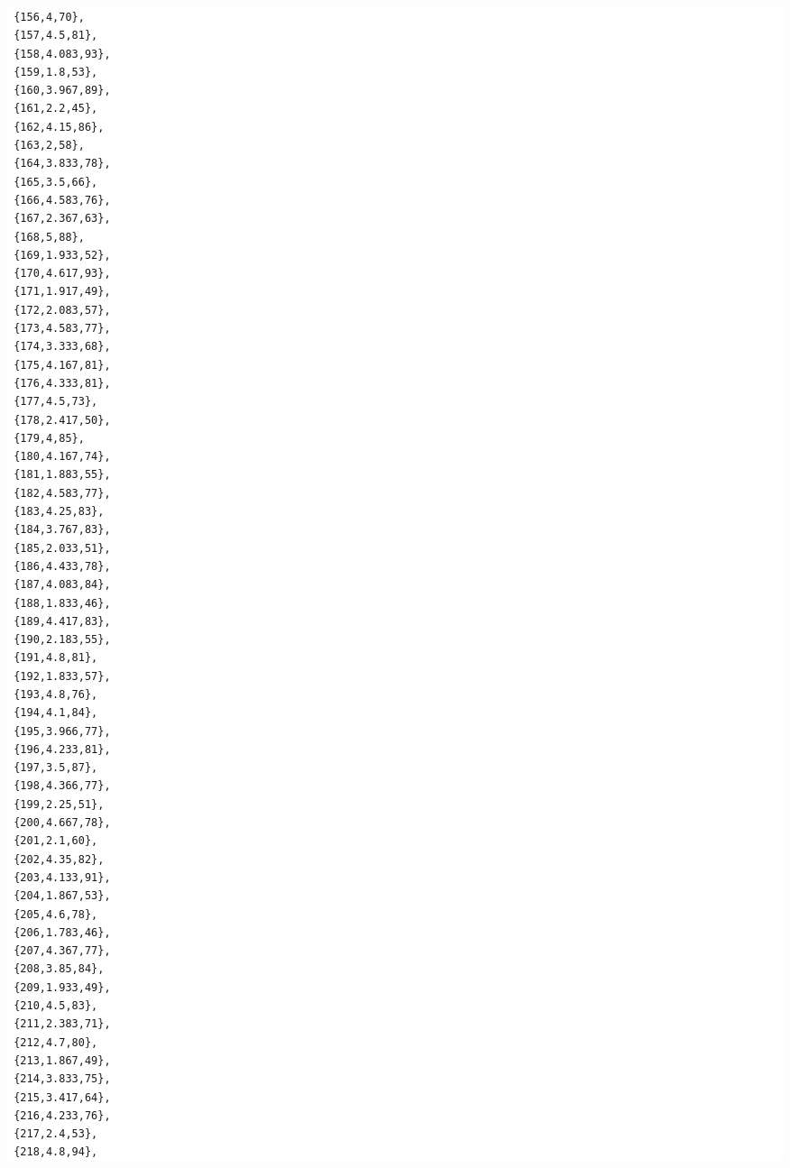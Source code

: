 ```text
 {156,4,70},
 {157,4.5,81},
 {158,4.083,93},
 {159,1.8,53},
 {160,3.967,89},
 {161,2.2,45},
 {162,4.15,86},
 {163,2,58},
 {164,3.833,78},
 {165,3.5,66},
 {166,4.583,76},
 {167,2.367,63},
 {168,5,88},
 {169,1.933,52},
 {170,4.617,93},
 {171,1.917,49},
 {172,2.083,57},
 {173,4.583,77},
 {174,3.333,68},
 {175,4.167,81},
 {176,4.333,81},
 {177,4.5,73},
 {178,2.417,50},
 {179,4,85},
 {180,4.167,74},
 {181,1.883,55},
 {182,4.583,77},
 {183,4.25,83},
 {184,3.767,83},
 {185,2.033,51},
 {186,4.433,78},
 {187,4.083,84},
 {188,1.833,46},
 {189,4.417,83},
 {190,2.183,55},
 {191,4.8,81},
 {192,1.833,57},
 {193,4.8,76},
 {194,4.1,84},
 {195,3.966,77},
 {196,4.233,81},
 {197,3.5,87},
 {198,4.366,77},
 {199,2.25,51},
 {200,4.667,78},
 {201,2.1,60},
 {202,4.35,82},
 {203,4.133,91},
 {204,1.867,53},
 {205,4.6,78},
 {206,1.783,46},
 {207,4.367,77},
 {208,3.85,84},
 {209,1.933,49},
 {210,4.5,83},
 {211,2.383,71},
 {212,4.7,80},
 {213,1.867,49},
 {214,3.833,75},
 {215,3.417,64},
 {216,4.233,76},
 {217,2.4,53},
 {218,4.8,94},
```